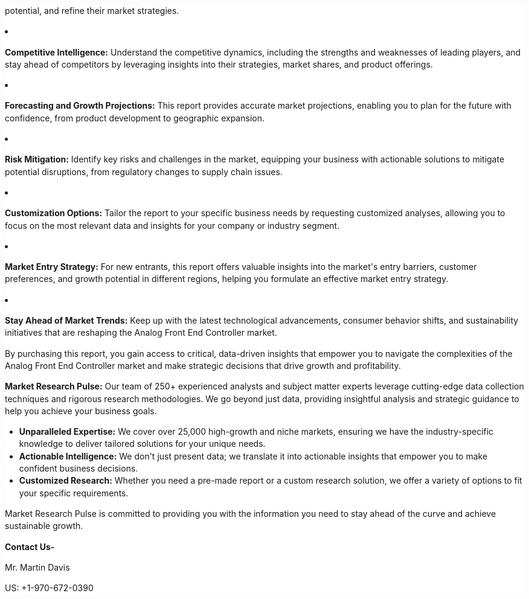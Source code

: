 potential, and refine their market strategies.</p></li><li><p><strong>Competitive Intelligence:</strong> Understand the competitive dynamics, including the strengths and weaknesses of leading players, and stay ahead of competitors by leveraging insights into their strategies, market shares, and product offerings.</p></li><li><p><strong>Forecasting and Growth Projections:</strong> This report provides accurate market projections, enabling you to plan for the future with confidence, from product development to geographic expansion.</p></li><li><p><strong>Risk Mitigation:</strong> Identify key risks and challenges in the market, equipping your business with actionable solutions to mitigate potential disruptions, from regulatory changes to supply chain issues.</p></li><li><p><strong>Customization Options:</strong> Tailor the report to your specific business needs by requesting customized analyses, allowing you to focus on the most relevant data and insights for your company or industry segment.</p></li><li><p><strong>Market Entry Strategy:</strong> For new entrants, this report offers valuable insights into the market's entry barriers, customer preferences, and growth potential in different regions, helping you formulate an effective market entry strategy.</p></li><li><p><strong>Stay Ahead of Market Trends:</strong> Keep up with the latest technological advancements, consumer behavior shifts, and sustainability initiatives that are reshaping the Analog Front End Controller market.</p></li></ol><p>By purchasing this report, you gain access to critical, data-driven insights that empower you to navigate the complexities of the Analog Front End Controller market and make strategic decisions that drive growth and profitability.</p><p><strong>Market Research Pulse:</strong>&nbsp;Our team of 250+ experienced analysts and subject matter experts leverage cutting-edge data collection techniques and rigorous research methodologies. We go beyond just data, providing insightful analysis and strategic guidance to help you achieve your business goals.</p><ul><li><strong>Unparalleled Expertise:</strong>&nbsp;We cover over 25,000 high-growth and niche markets, ensuring we have the industry-specific knowledge to deliver tailored solutions for your unique needs.</li><li><strong>Actionable Intelligence:</strong>&nbsp;We don't just present data; we translate it into actionable insights that empower you to make confident business decisions.</li><li><strong>Customized Research:</strong>&nbsp;Whether you need a pre-made report or a custom research solution, we offer a variety of options to fit your specific requirements.</li></ul><p>Market Research Pulse is committed to providing you with the information you need to stay ahead of the curve and achieve sustainable growth.</p><p><strong>Contact Us-</strong></p><p>Mr. Martin Davis</p><p>US: +1-970-672-0390</p>
